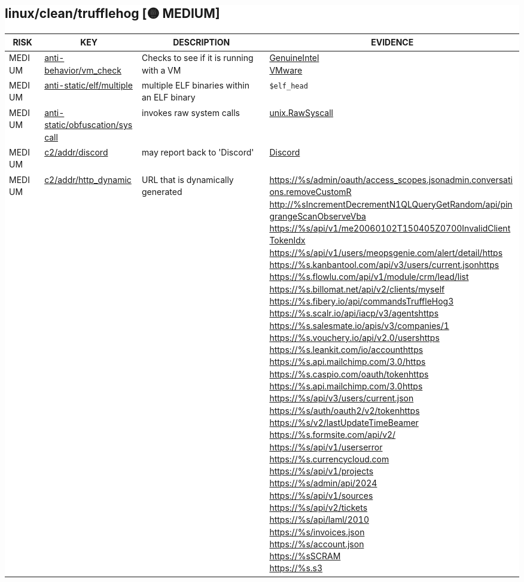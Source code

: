 ## linux/clean/trufflehog [🟡 MEDIUM]

| RISK | KEY | DESCRIPTION | EVIDENCE |
|--|--|--|--|
| MEDIUM | [anti-behavior/vm_check](https://github.com/chainguard-dev/malcontent/blob/main/rules/anti-behavior/vm-check.yara#vm_checker) | Checks to see if it is running with a VM | [GenuineIntel](https://github.com/search?q=GenuineIntel&type=code)<br>[VMware](https://github.com/search?q=VMware&type=code) |
| MEDIUM | [anti-static/elf/multiple](https://github.com/chainguard-dev/malcontent/blob/main/rules/anti-static/elf/multiple.yara#multiple_elf) | multiple ELF binaries within an ELF binary | `$elf_head` |
| MEDIUM | [anti-static/obfuscation/syscall](https://github.com/chainguard-dev/malcontent/blob/main/rules/anti-static/obfuscation/syscall.yara#go_raw_syscall) | invokes raw system calls | [unix.RawSyscall](https://github.com/search?q=unix.RawSyscall&type=code) |
| MEDIUM | [c2/addr/discord](https://github.com/chainguard-dev/malcontent/blob/main/rules/c2/addr/discord.yara#discord) | may report back to 'Discord' | [Discord](https://github.com/search?q=Discord&type=code) |
| MEDIUM | [c2/addr/http_dynamic](https://github.com/chainguard-dev/malcontent/blob/main/rules/c2/addr/http-dynamic.yara#http_dynamic) | URL that is dynamically generated | [https://%s/admin/oauth/access_scopes.jsonadmin.conversations.removeCustomR](https://%s/admin/oauth/access_scopes.jsonadmin.conversations.removeCustomR)<br>[http://%sIncrementDecrementN1QLQueryGetRandom/api/pingrangeScanObserveVba](http://%sIncrementDecrementN1QLQueryGetRandom/api/pingrangeScanObserveVba)<br>[https://%s/api/v1/me20060102T150405Z0700InvalidClientTokenIdx](https://%s/api/v1/me20060102T150405Z0700InvalidClientTokenIdx)<br>[https://%s/api/v1/users/meopsgenie.com/alert/detail/https](https://%s/api/v1/users/meopsgenie.com/alert/detail/https)<br>[https://%s.kanbantool.com/api/v3/users/current.jsonhttps](https://%s.kanbantool.com/api/v3/users/current.jsonhttps)<br>[https://%s.flowlu.com/api/v1/module/crm/lead/list](https://%s.flowlu.com/api/v1/module/crm/lead/list)<br>[https://%s.billomat.net/api/v2/clients/myself](https://%s.billomat.net/api/v2/clients/myself)<br>[https://%s.fibery.io/api/commandsTruffleHog3](https://%s.fibery.io/api/commandsTruffleHog3)<br>[https://%s.scalr.io/api/iacp/v3/agentshttps](https://%s.scalr.io/api/iacp/v3/agentshttps)<br>[https://%s.salesmate.io/apis/v3/companies/1](https://%s.salesmate.io/apis/v3/companies/1)<br>[https://%s.vouchery.io/api/v2.0/usershttps](https://%s.vouchery.io/api/v2.0/usershttps)<br>[https://%s.leankit.com/io/accounthttps](https://%s.leankit.com/io/accounthttps)<br>[https://%s.api.mailchimp.com/3.0/https](https://%s.api.mailchimp.com/3.0/https)<br>[https://%s.caspio.com/oauth/tokenhttps](https://%s.caspio.com/oauth/tokenhttps)<br>[https://%s.api.mailchimp.com/3.0https](https://%s.api.mailchimp.com/3.0https)<br>[https://%s/api/v3/users/current.json](https://%s/api/v3/users/current.json)<br>[https://%s/auth/oauth2/v2/tokenhttps](https://%s/auth/oauth2/v2/tokenhttps)<br>[https://%s/v2/lastUpdateTimeBeamer](https://%s/v2/lastUpdateTimeBeamer)<br>[https://%s.formsite.com/api/v2/](https://%s.formsite.com/api/v2/)<br>[https://%s/api/v1/userserror](https://%s/api/v1/userserror)<br>[https://%s.currencycloud.com](https://%s.currencycloud.com)<br>[https://%s/api/v1/projects](https://%s/api/v1/projects)<br>[https://%s/admin/api/2024](https://%s/admin/api/2024)<br>[https://%s/api/v1/sources](https://%s/api/v1/sources)<br>[https://%s/api/v2/tickets](https://%s/api/v2/tickets)<br>[https://%s/api/laml/2010](https://%s/api/laml/2010)<br>[https://%s/invoices.json](https://%s/invoices.json)<br>[https://%s/account.json](https://%s/account.json)<br>[https://%sSCRAM](https://%sSCRAM)<br>[https://%s.s3](https://%s.s3) |